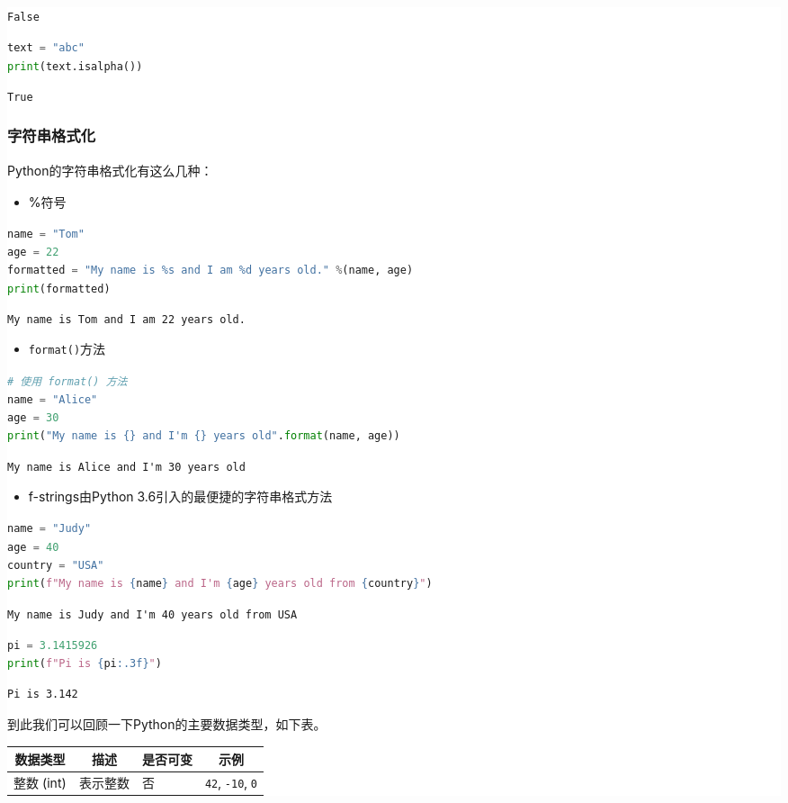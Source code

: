    False

``` python
text = "abc"
print(text.isalpha())
```

    True

### 字符串格式化

Python的字符串格式化有这么几种：

- %符号

``` python
name = "Tom"
age = 22
formatted = "My name is %s and I am %d years old." %(name, age)
print(formatted)
```

    My name is Tom and I am 22 years old.

- `format()`方法

``` python
# 使用 format() 方法
name = "Alice"
age = 30
print("My name is {} and I'm {} years old".format(name, age))
```

    My name is Alice and I'm 30 years old

- f-strings由Python 3.6引入的最便捷的字符串格式方法

``` python
name = "Judy"
age = 40
country = "USA"
print(f"My name is {name} and I'm {age} years old from {country}")
```

    My name is Judy and I'm 40 years old from USA

``` python
pi = 3.1415926
print(f"Pi is {pi:.3f}")
```

    Pi is 3.142

到此我们可以回顾一下Python的主要数据类型，如下表。

<table>
<thead>
<tr>
<th>数据类型</th>
<th>描述</th>
<th>是否可变</th>
<th>示例</th>
</tr>
</thead>
<tbody>
<tr>
<td>整数 (int)</td>
<td>表示整数</td>
<td>否</td>
<td><code>42</code>, <code>-10</code>, <code>0</code></td>
</tr>
<tr>